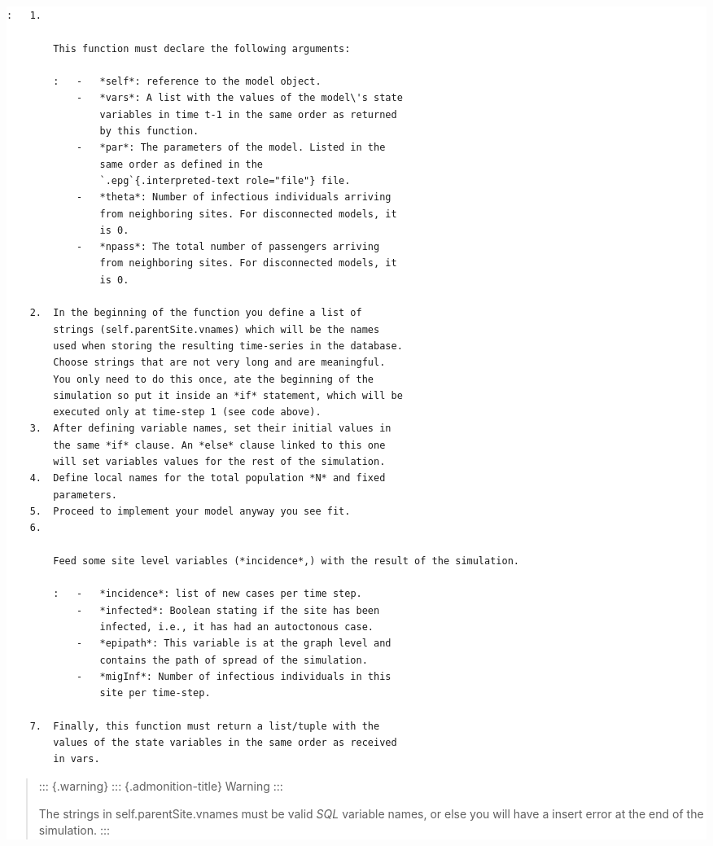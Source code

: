     :   1.  

            This function must declare the following arguments:

            :   -   *self*: reference to the model object.
                -   *vars*: A list with the values of the model\'s state
                    variables in time t-1 in the same order as returned
                    by this function.
                -   *par*: The parameters of the model. Listed in the
                    same order as defined in the
                    `.epg`{.interpreted-text role="file"} file.
                -   *theta*: Number of infectious individuals arriving
                    from neighboring sites. For disconnected models, it
                    is 0.
                -   *npass*: The total number of passengers arriving
                    from neighboring sites. For disconnected models, it
                    is 0.

        2.  In the beginning of the function you define a list of
            strings (self.parentSite.vnames) which will be the names
            used when storing the resulting time-series in the database.
            Choose strings that are not very long and are meaningful.
            You only need to do this once, ate the beginning of the
            simulation so put it inside an *if* statement, which will be
            executed only at time-step 1 (see code above).
        3.  After defining variable names, set their initial values in
            the same *if* clause. An *else* clause linked to this one
            will set variables values for the rest of the simulation.
        4.  Define local names for the total population *N* and fixed
            parameters.
        5.  Proceed to implement your model anyway you see fit.
        6.  

            Feed some site level variables (*incidence*,) with the result of the simulation.

            :   -   *incidence*: list of new cases per time step.
                -   *infected*: Boolean stating if the site has been
                    infected, i.e., it has had an autoctonous case.
                -   *epipath*: This variable is at the graph level and
                    contains the path of spread of the simulation.
                -   *migInf*: Number of infectious individuals in this
                    site per time-step.

        7.  Finally, this function must return a list/tuple with the
            values of the state variables in the same order as received
            in vars.

> ::: {.warning}
> ::: {.admonition-title}
> Warning
> :::
>
> The strings in self.parentSite.vnames must be valid *SQL* variable
> names, or else you will have a insert error at the end of the
> simulation.
> :::
